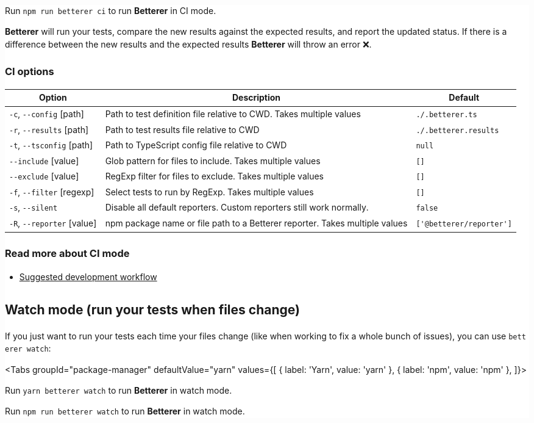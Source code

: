 Run `npm run betterer ci` to run **Betterer** in CI mode.

  </TabItem>
</Tabs>

**Betterer** will run your tests, compare the new results against the expected results, and report the updated status. If there is a difference between the new results and the expected results **Betterer** will throw an error ❌.

### CI options

| Option                     | Description                                                                 | Default                  |
| -------------------------- | --------------------------------------------------------------------------- | ------------------------ |
| `-c`, `--config` [path]    | Path to test definition file relative to CWD. Takes multiple values         | `./.betterer.ts`         |
| `-r`, `--results` [path]   | Path to test results file relative to CWD                                   | `./.betterer.results`    |
| `-t`, `--tsconfig` [path]  | Path to TypeScript config file relative to CWD                              | `null`                   |
| `--include` [value]        | Glob pattern for files to include. Takes multiple values                    | `[]`                     |
| `--exclude` [value]        | RegExp filter for files to exclude. Takes multiple values                   | `[]`                     |
| `-f`, `--filter` [regexp]  | Select tests to run by RegExp. Takes multiple values                        | `[]`                     |
| `-s`, `--silent`           | Disable all default reporters. Custom reporters still work normally.        | `false`                  |
| `-R`, `--reporter` [value] | npm package name or file path to a Betterer reporter. Takes multiple values | `['@betterer/reporter']` |

### Read more about CI mode

- [Suggested development workflow](./development-workflow)

## Watch mode (run your tests when files change)

If you just want to run your tests each time your files change (like when working to fix a whole bunch of issues), you can use `betterer watch`:


<Tabs
  groupId="package-manager"
  defaultValue="yarn"
  values={[
    { label: 'Yarn', value: 'yarn' },
    { label: 'npm', value: 'npm' },
  ]}>
  <TabItem
    value="yarn">

Run `yarn betterer watch` to run **Betterer** in watch mode.

  </TabItem>
  <TabItem
    value="npm">

Run `npm run betterer watch` to run **Betterer** in watch mode.
